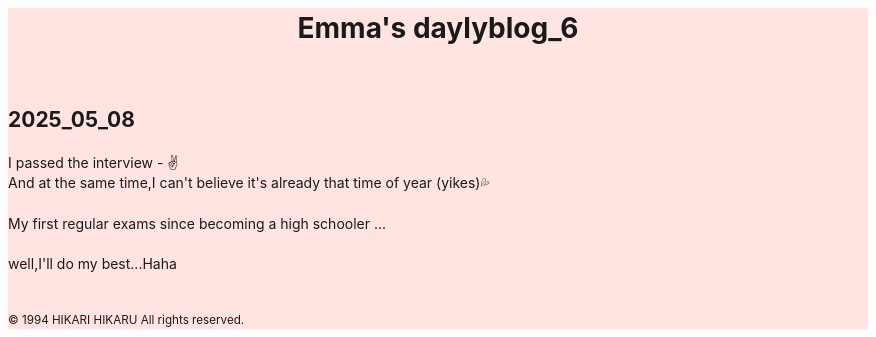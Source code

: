 <!DOCTYPE html>
<html lang="ja">
<head>
  <meta charset="UTF-8">
  <title>Emma's daylyblog_6</title>
  <link rel="stylesheet" href="../style.css"> 
  <style>
    body {
      background-color: #ffe4e1; /* とても薄いベビーピンク */
    }
    .pink-text {
      color: #ff69b4; /* ショッキングピンク */
    }
  </style>
</head>
<body>
  <header>
    <h1>Emma's daylyblog_6</h1>
  </header>
  <main>
    <h2>2025_05_08</h2>
    <p>
      I passed the interview - ✌<br>
      And at the same time,I can't believe it's already that time of year (yikes)💦 <br><br>
      My first regular exams since becoming a high schooler ...<br><br>
     well,I'll do my best...Haha<br><br>
    </p>
  </main>
  <footer>
    <small>&copy; 1994 HIKARI HIKARU All rights reserved.</small>
  </footer>
</body>
</html>
